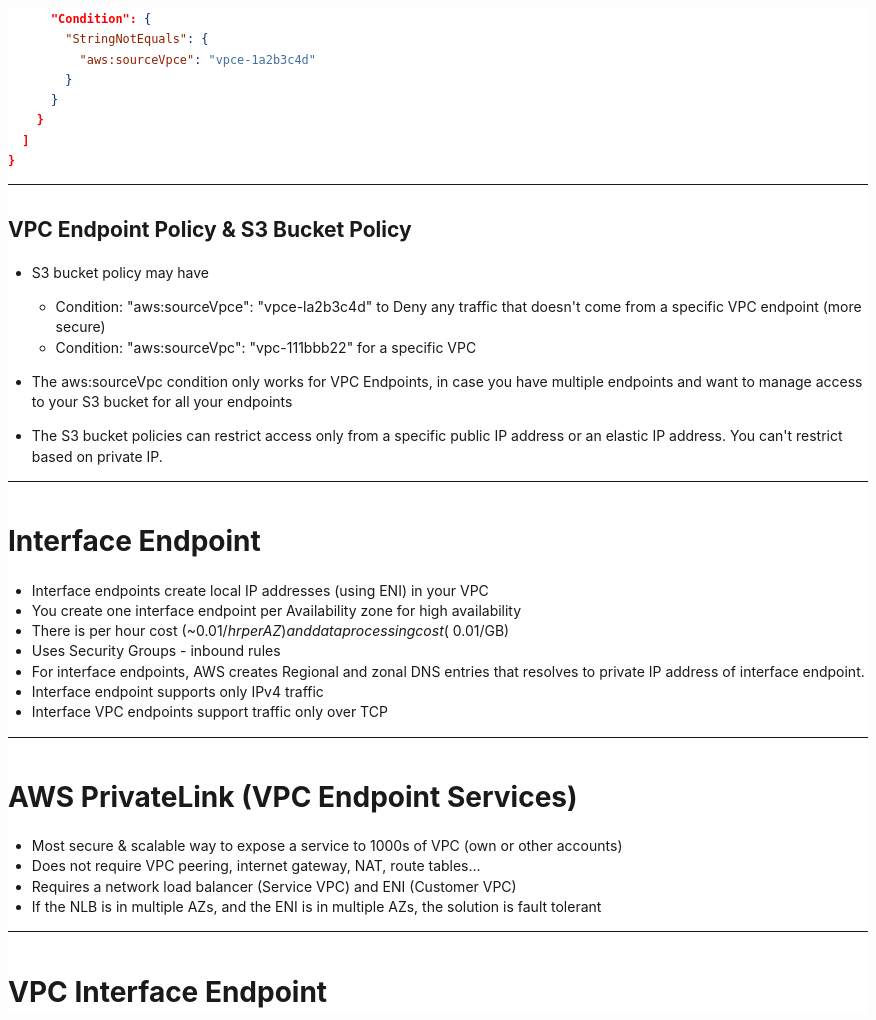 ```json
      "Condition": {
        "StringNotEquals": {
          "aws:sourceVpce": "vpce-1a2b3c4d"
        }
      }
    }
  ]
}
```

---

## VPC Endpoint Policy & S3 Bucket Policy

- S3 bucket policy may have

  - Condition: "aws:sourceVpce": "vpce-la2b3c4d" to Deny any traffic that doesn't come from a specific VPC endpoint (more secure)
  - Condition: "aws:sourceVpc": "vpc-111bbb22" for a specific VPC

- The aws:sourceVpc condition only works for VPC Endpoints, in case you have multiple endpoints and want to manage access to your S3 bucket for all your endpoints
- The S3 bucket policies can restrict access only from a specific public IP address or an elastic IP address. You can't restrict based on private IP.

---

# Interface Endpoint

- Interface endpoints create local IP addresses (using ENI) in your VPC
- You create one interface endpoint per Availability zone for high availability
- There is per hour cost (~$0.01/hr per AZ) and data processing cost (~$0.01/GB)
- Uses Security Groups - inbound rules
- For interface endpoints, AWS creates Regional and zonal DNS entries that resolves to private IP address of interface endpoint.
- Interface endpoint supports only IPv4 traffic
- Interface VPC endpoints support traffic only over TCP

---

# AWS PrivateLink (VPC Endpoint Services)

- Most secure & scalable way to expose a service to 1000s of VPC (own or other accounts)
- Does not require VPC peering, internet gateway, NAT, route tables...
- Requires a network load balancer (Service VPC) and ENI (Customer VPC)
- If the NLB is in multiple AZs, and the ENI is in multiple AZs, the solution is fault tolerant

---

# VPC Interface Endpoint
